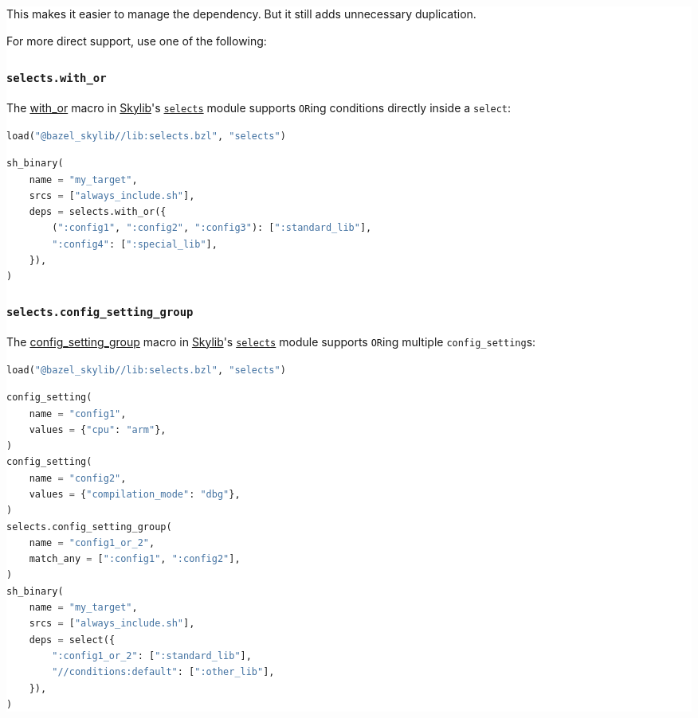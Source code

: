 This makes it easier to manage the dependency. But it still adds unnecessary
duplication.

For more direct support, use one of the following:

### <a name="selects-with-or"></a>`selects.with_or`

The
[with_or](https://github.com/bazelbuild/bazel-skylib/blob/master/docs/selects_doc.md#selectswith_or)
macro in [Skylib](https://github.com/bazelbuild/bazel-skylib)'s
[`selects`](https://github.com/bazelbuild/bazel-skylib/blob/master/docs/selects_doc.md)
module supports `OR`ing conditions directly inside a `select`:

```python
load("@bazel_skylib//lib:selects.bzl", "selects")
```

```python
sh_binary(
    name = "my_target",
    srcs = ["always_include.sh"],
    deps = selects.with_or({
        (":config1", ":config2", ":config3"): [":standard_lib"],
        ":config4": [":special_lib"],
    }),
)
```

### <a name="selects-config-setting-or-group"></a>`selects.config_setting_group`


The
[config_setting_group](https://github.com/bazelbuild/bazel-skylib/blob/master/docs/selects_doc.md#selectsconfig_setting_group)
macro in [Skylib](https://github.com/bazelbuild/bazel-skylib)'s
[`selects`](https://github.com/bazelbuild/bazel-skylib/blob/master/docs/selects_doc.md)
module supports `OR`ing multiple `config_setting`s:

```python
load("@bazel_skylib//lib:selects.bzl", "selects")
```


```python
config_setting(
    name = "config1",
    values = {"cpu": "arm"},
)
config_setting(
    name = "config2",
    values = {"compilation_mode": "dbg"},
)
selects.config_setting_group(
    name = "config1_or_2",
    match_any = [":config1", ":config2"],
)
sh_binary(
    name = "my_target",
    srcs = ["always_include.sh"],
    deps = select({
        ":config1_or_2": [":standard_lib"],
        "//conditions:default": [":other_lib"],
    }),
)
```
